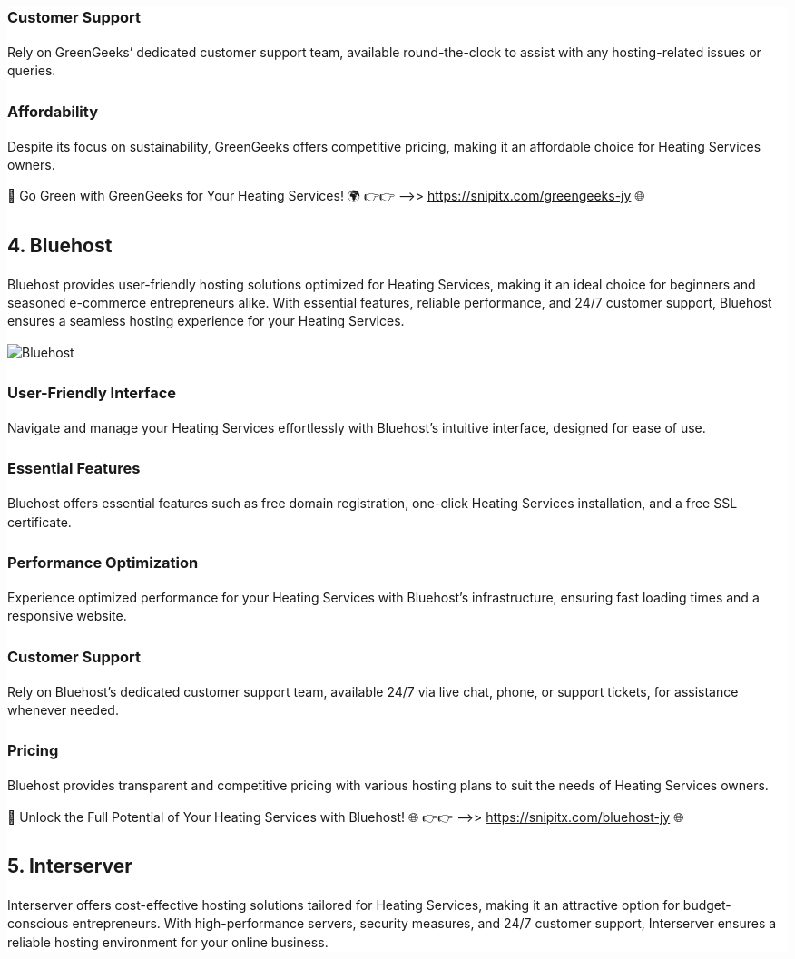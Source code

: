 ### Customer Support
Rely on GreenGeeks’ dedicated customer support team, available round-the-clock to assist with any hosting-related issues or queries.

### Affordability
Despite its focus on sustainability, GreenGeeks offers competitive pricing, making it an affordable choice for Heating Services owners.

🌿 Go Green with GreenGeeks for Your Heating Services! 🌍
👉👉 -->> https://snipitx.com/greengeeks-jy 🌐

## 4. Bluehost

Bluehost provides user-friendly hosting solutions optimized for Heating Services, making it an ideal choice for beginners and seasoned e-commerce entrepreneurs alike. With essential features, reliable performance, and 24/7 customer support, Bluehost ensures a seamless hosting experience for your Heating Services.

![Bluehost](https://i.imgur.com/PasFF9E.jpeg "Bluehost Hosting")

### User-Friendly Interface
Navigate and manage your Heating Services effortlessly with Bluehost’s intuitive interface, designed for ease of use.

### Essential Features
Bluehost offers essential features such as free domain registration, one-click Heating Services installation, and a free SSL certificate.

### Performance Optimization
Experience optimized performance for your Heating Services with Bluehost’s infrastructure, ensuring fast loading times and a responsive website.

### Customer Support
Rely on Bluehost’s dedicated customer support team, available 24/7 via live chat, phone, or support tickets, for assistance whenever needed.

### Pricing
Bluehost provides transparent and competitive pricing with various hosting plans to suit the needs of Heating Services owners.

🚀 Unlock the Full Potential of Your Heating Services with Bluehost! 🌐
👉👉 -->> https://snipitx.com/bluehost-jy 🌐

## 5. Interserver

Interserver offers cost-effective hosting solutions tailored for Heating Services, making it an attractive option for budget-conscious entrepreneurs. With high-performance servers, security measures, and 24/7 customer support, Interserver ensures a reliable hosting environment for your online business.
